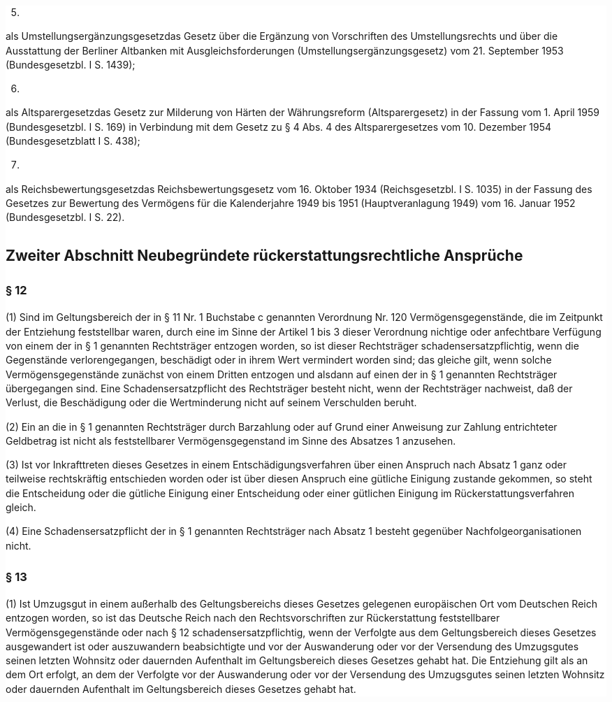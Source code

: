 5.  
als Umstellungsergänzungsgesetzdas Gesetz über die Ergänzung von Vorschriften des Umstellungsrechts und über die Ausstattung der Berliner Altbanken mit Ausgleichsforderungen (Umstellungsergänzungsgesetz) vom 21. September 1953 (Bundesgesetzbl. I S. 1439);

6.  
als Altsparergesetzdas Gesetz zur Milderung von Härten der Währungsreform (Altsparergesetz) in der Fassung vom 1. April 1959 (Bundesgesetzbl. I S. 169) in Verbindung mit dem Gesetz zu § 4 Abs. 4 des Altsparergesetzes vom 10. Dezember 1954 (Bundesgesetzblatt I S. 438);

7.  
als Reichsbewertungsgesetzdas Reichsbewertungsgesetz vom 16. Oktober 1934 (Reichsgesetzbl. I S. 1035) in der Fassung des Gesetzes zur Bewertung des Vermögens für die Kalenderjahre 1949 bis 1951 (Hauptveranlagung 1949) vom 16. Januar 1952 (Bundesgesetzbl. I S. 22).

Zweiter Abschnitt Neubegründete rückerstattungsrechtliche Ansprüche
-------------------------------------------------------------------

### 

### § 12

(1) Sind im Geltungsbereich der in § 11 Nr. 1 Buchstabe c genannten Verordnung Nr. 120 Vermögensgegenstände, die im Zeitpunkt der Entziehung feststellbar waren, durch eine im Sinne der Artikel 1 bis 3 dieser Verordnung nichtige oder anfechtbare Verfügung von einem der in § 1 genannten Rechtsträger entzogen worden, so ist dieser Rechtsträger schadensersatzpflichtig, wenn die Gegenstände verlorengegangen, beschädigt oder in ihrem Wert vermindert worden sind; das gleiche gilt, wenn solche Vermögensgegenstände zunächst von einem Dritten entzogen und alsdann auf einen der in § 1 genannten Rechtsträger übergegangen sind. Eine Schadensersatzpflicht des Rechtsträger besteht nicht, wenn der Rechtsträger nachweist, daß der Verlust, die Beschädigung oder die Wertminderung nicht auf seinem Verschulden beruht.

(2) Ein an die in § 1 genannten Rechtsträger durch Barzahlung oder auf Grund einer Anweisung zur Zahlung entrichteter Geldbetrag ist nicht als feststellbarer Vermögensgegenstand im Sinne des Absatzes 1 anzusehen.

(3) Ist vor Inkrafttreten dieses Gesetzes in einem Entschädigungsverfahren über einen Anspruch nach Absatz 1 ganz oder teilweise rechtskräftig entschieden worden oder ist über diesen Anspruch eine gütliche Einigung zustande gekommen, so steht die Entscheidung oder die gütliche Einigung einer Entscheidung oder einer gütlichen Einigung im Rückerstattungsverfahren gleich.

(4) Eine Schadensersatzpflicht der in § 1 genannten Rechtsträger nach Absatz 1 besteht gegenüber Nachfolgeorganisationen nicht.

### § 13

(1) Ist Umzugsgut in einem außerhalb des Geltungsbereichs dieses Gesetzes gelegenen europäischen Ort vom Deutschen Reich entzogen worden, so ist das Deutsche Reich nach den Rechtsvorschriften zur Rückerstattung feststellbarer Vermögensgegenstände oder nach § 12 schadensersatzpflichtig, wenn der Verfolgte aus dem Geltungsbereich dieses Gesetzes ausgewandert ist oder auszuwandern beabsichtigte und vor der Auswanderung oder vor der Versendung des Umzugsgutes seinen letzten Wohnsitz oder dauernden Aufenthalt im Geltungsbereich dieses Gesetzes gehabt hat. Die Entziehung gilt als an dem Ort erfolgt, an dem der Verfolgte vor der Auswanderung oder vor der Versendung des Umzugsgutes seinen letzten Wohnsitz oder dauernden Aufenthalt im Geltungsbereich dieses Gesetzes gehabt hat.
